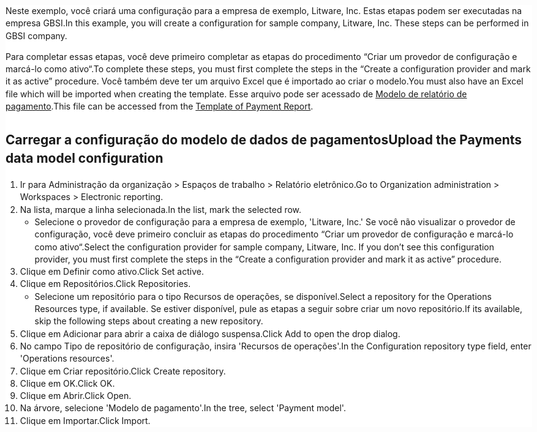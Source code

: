 

<span data-ttu-id="7b1af-106">Neste exemplo, você criará uma configuração para a empresa de exemplo, Litware, Inc. Estas etapas podem ser executadas na empresa GBSI.</span><span class="sxs-lookup"><span data-stu-id="7b1af-106">In this example, you will create a configuration for sample company, Litware, Inc. These steps can be performed in GBSI company.</span></span>



<span data-ttu-id="7b1af-107">Para completar essas etapas, você deve primeiro completar as etapas do procedimento “Criar um provedor de configuração e marcá-lo como ativo“.</span><span class="sxs-lookup"><span data-stu-id="7b1af-107">To complete these steps, you must first complete the steps in the “Create a configuration provider and mark it as active” procedure.</span></span> <span data-ttu-id="7b1af-108">Você também deve ter um arquivo Excel que é importado ao criar o modelo.</span><span class="sxs-lookup"><span data-stu-id="7b1af-108">You must also have an Excel file which will be imported when creating the template.</span></span> <span data-ttu-id="7b1af-109">Esse arquivo pode ser acessado de [Modelo de relatório de pagamento](https://go.microsoft.com/fwlink/?linkid=862266).</span><span class="sxs-lookup"><span data-stu-id="7b1af-109">This file can be accessed from the [Template of Payment Report](https://go.microsoft.com/fwlink/?linkid=862266).</span></span>


## <a name="upload-the-payments-data-model-configuration"></a><span data-ttu-id="7b1af-110">Carregar a configuração do modelo de dados de pagamentos</span><span class="sxs-lookup"><span data-stu-id="7b1af-110">Upload the Payments data model configuration</span></span>
1. <span data-ttu-id="7b1af-111">Ir para Administração da organização > Espaços de trabalho > Relatório eletrônico.</span><span class="sxs-lookup"><span data-stu-id="7b1af-111">Go to Organization administration > Workspaces > Electronic reporting.</span></span>
2. <span data-ttu-id="7b1af-112">Na lista, marque a linha selecionada.</span><span class="sxs-lookup"><span data-stu-id="7b1af-112">In the list, mark the selected row.</span></span>
    * <span data-ttu-id="7b1af-113">Selecione o provedor de configuração para a empresa de exemplo, 'Litware, Inc.' Se você não visualizar o provedor de configuração, você deve primeiro concluir as etapas do procedimento “Criar um provedor de configuração e marcá-lo como ativo“.</span><span class="sxs-lookup"><span data-stu-id="7b1af-113">Select the configuration provider for sample company, Litware, Inc. If you don’t see this configuration provider, you must first complete the steps in the “Create a configuration provider and mark it as active” procedure.</span></span>  
3. <span data-ttu-id="7b1af-114">Clique em Definir como ativo.</span><span class="sxs-lookup"><span data-stu-id="7b1af-114">Click Set active.</span></span>
4. <span data-ttu-id="7b1af-115">Clique em Repositórios.</span><span class="sxs-lookup"><span data-stu-id="7b1af-115">Click Repositories.</span></span>
    * <span data-ttu-id="7b1af-116">Selecione um repositório para o tipo Recursos de operações, se disponível.</span><span class="sxs-lookup"><span data-stu-id="7b1af-116">Select a repository for the Operations Resources type, if available.</span></span> <span data-ttu-id="7b1af-117">Se estiver disponível, pule as etapas a seguir sobre criar um novo repositório.</span><span class="sxs-lookup"><span data-stu-id="7b1af-117">If its available, skip the following steps about creating a new repository.</span></span>  
5. <span data-ttu-id="7b1af-118">Clique em Adicionar para abrir a caixa de diálogo suspensa.</span><span class="sxs-lookup"><span data-stu-id="7b1af-118">Click Add to open the drop dialog.</span></span>
6. <span data-ttu-id="7b1af-119">No campo Tipo de repositório de configuração, insira 'Recursos de operações'.</span><span class="sxs-lookup"><span data-stu-id="7b1af-119">In the Configuration repository type field, enter 'Operations resources'.</span></span>
7. <span data-ttu-id="7b1af-120">Clique em Criar repositório.</span><span class="sxs-lookup"><span data-stu-id="7b1af-120">Click Create repository.</span></span>
8. <span data-ttu-id="7b1af-121">Clique em OK.</span><span class="sxs-lookup"><span data-stu-id="7b1af-121">Click OK.</span></span>
9. <span data-ttu-id="7b1af-122">Clique em Abrir.</span><span class="sxs-lookup"><span data-stu-id="7b1af-122">Click Open.</span></span>
10. <span data-ttu-id="7b1af-123">Na árvore, selecione 'Modelo de pagamento'.</span><span class="sxs-lookup"><span data-stu-id="7b1af-123">In the tree, select 'Payment model'.</span></span>
11. <span data-ttu-id="7b1af-124">Clique em Importar.</span><span class="sxs-lookup"><span data-stu-id="7b1af-124">Click Import.</span></span>